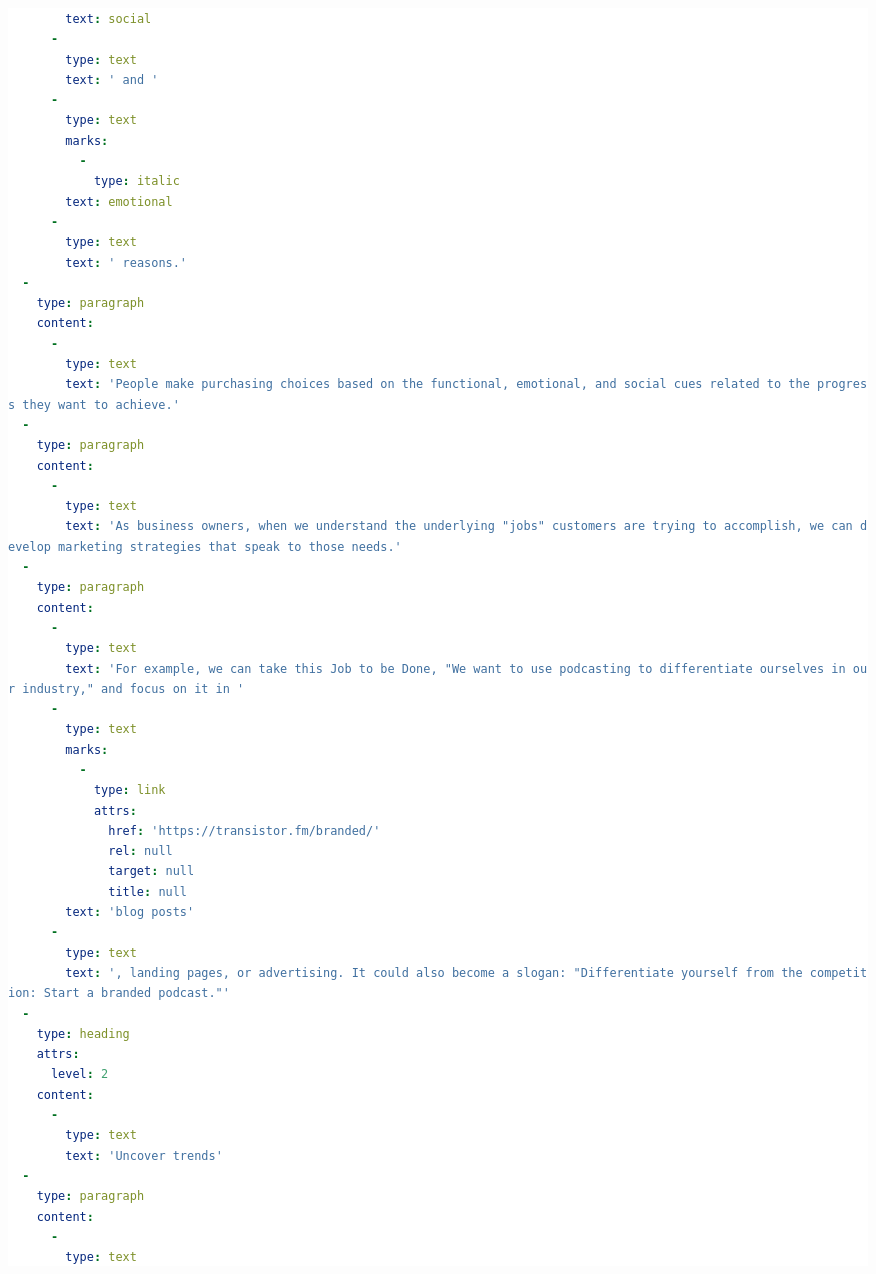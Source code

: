 ```yaml
        text: social
      -
        type: text
        text: ' and '
      -
        type: text
        marks:
          -
            type: italic
        text: emotional
      -
        type: text
        text: ' reasons.'
  -
    type: paragraph
    content:
      -
        type: text
        text: 'People make purchasing choices based on the functional, emotional, and social cues related to the progress they want to achieve.'
  -
    type: paragraph
    content:
      -
        type: text
        text: 'As business owners, when we understand the underlying "jobs" customers are trying to accomplish, we can develop marketing strategies that speak to those needs.'
  -
    type: paragraph
    content:
      -
        type: text
        text: 'For example, we can take this Job to be Done, "We want to use podcasting to differentiate ourselves in our industry," and focus on it in '
      -
        type: text
        marks:
          -
            type: link
            attrs:
              href: 'https://transistor.fm/branded/'
              rel: null
              target: null
              title: null
        text: 'blog posts'
      -
        type: text
        text: ', landing pages, or advertising. It could also become a slogan: "Differentiate yourself from the competition: Start a branded podcast."'
  -
    type: heading
    attrs:
      level: 2
    content:
      -
        type: text
        text: 'Uncover trends'
  -
    type: paragraph
    content:
      -
        type: text
```